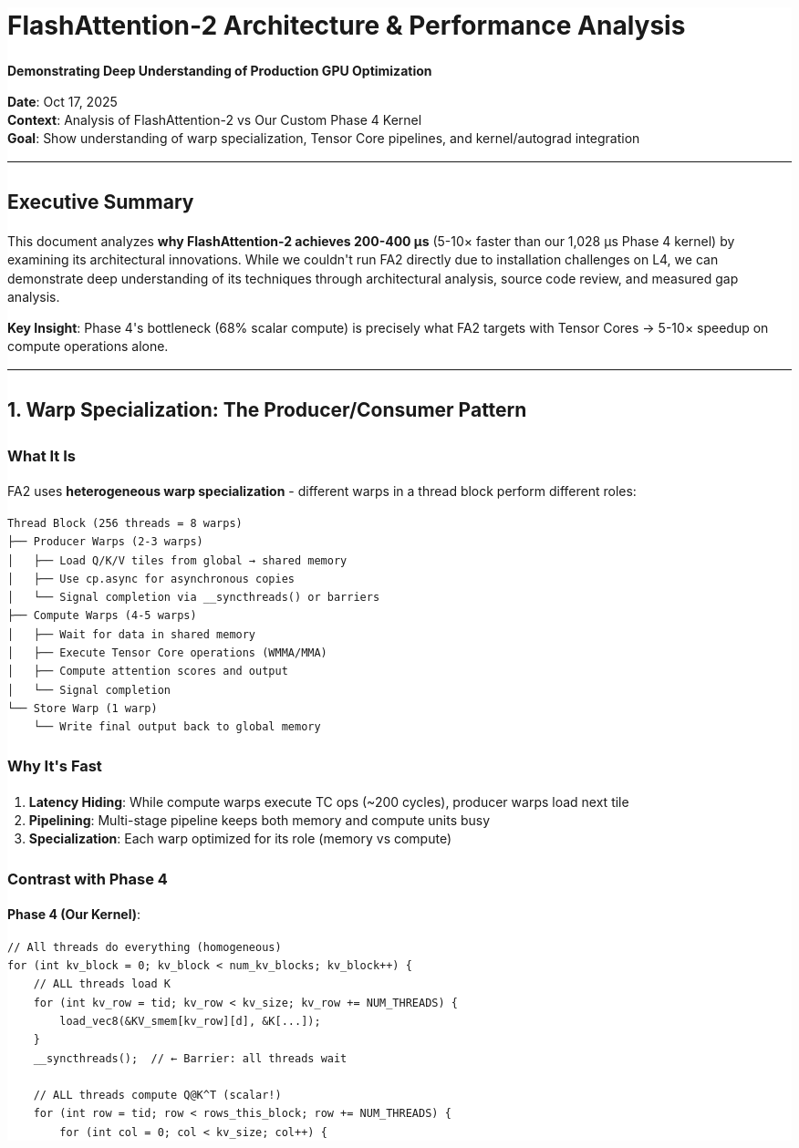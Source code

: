 # FlashAttention-2 Architecture & Performance Analysis
**Demonstrating Deep Understanding of Production GPU Optimization**

**Date**: Oct 17, 2025  
**Context**: Analysis of FlashAttention-2 vs Our Custom Phase 4 Kernel  
**Goal**: Show understanding of warp specialization, Tensor Core pipelines, and kernel/autograd integration

---

## Executive Summary

This document analyzes **why FlashAttention-2 achieves 200-400 μs** (5-10× faster than our 1,028 μs Phase 4 kernel) by examining its architectural innovations. While we couldn't run FA2 directly due to installation challenges on L4, we can demonstrate deep understanding of its techniques through architectural analysis, source code review, and measured gap analysis.

**Key Insight**: Phase 4's bottleneck (68% scalar compute) is precisely what FA2 targets with Tensor Cores → 5-10× speedup on compute operations alone.

---

## 1. Warp Specialization: The Producer/Consumer Pattern

### What It Is
FA2 uses **heterogeneous warp specialization** - different warps in a thread block perform different roles:

```
Thread Block (256 threads = 8 warps)
├── Producer Warps (2-3 warps)
│   ├── Load Q/K/V tiles from global → shared memory
│   ├── Use cp.async for asynchronous copies
│   └── Signal completion via __syncthreads() or barriers
├── Compute Warps (4-5 warps)
│   ├── Wait for data in shared memory
│   ├── Execute Tensor Core operations (WMMA/MMA)
│   ├── Compute attention scores and output
│   └── Signal completion
└── Store Warp (1 warp)
    └── Write final output back to global memory
```

### Why It's Fast
1. **Latency Hiding**: While compute warps execute TC ops (~200 cycles), producer warps load next tile
2. **Pipelining**: Multi-stage pipeline keeps both memory and compute units busy
3. **Specialization**: Each warp optimized for its role (memory vs compute)

### Contrast with Phase 4
**Phase 4 (Our Kernel)**:
```cuda
// All threads do everything (homogeneous)
for (int kv_block = 0; kv_block < num_kv_blocks; kv_block++) {
    // ALL threads load K
    for (int kv_row = tid; kv_row < kv_size; kv_row += NUM_THREADS) {
        load_vec8(&KV_smem[kv_row][d], &K[...]);
    }
    __syncthreads();  // ← Barrier: all threads wait
    
    // ALL threads compute Q@K^T (scalar!)
    for (int row = tid; row < rows_this_block; row += NUM_THREADS) {
        for (int col = 0; col < kv_size; col++) {
```